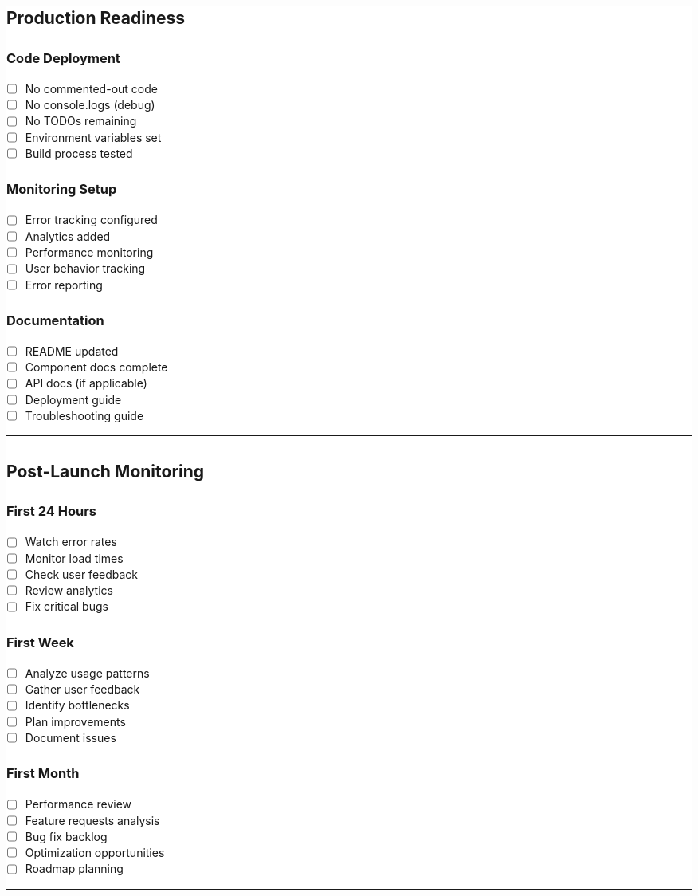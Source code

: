 
## Production Readiness

### Code Deployment
- [ ] No commented-out code
- [ ] No console.logs (debug)
- [ ] No TODOs remaining
- [ ] Environment variables set
- [ ] Build process tested

### Monitoring Setup
- [ ] Error tracking configured
- [ ] Analytics added
- [ ] Performance monitoring
- [ ] User behavior tracking
- [ ] Error reporting

### Documentation
- [ ] README updated
- [ ] Component docs complete
- [ ] API docs (if applicable)
- [ ] Deployment guide
- [ ] Troubleshooting guide

---

## Post-Launch Monitoring

### First 24 Hours
- [ ] Watch error rates
- [ ] Monitor load times
- [ ] Check user feedback
- [ ] Review analytics
- [ ] Fix critical bugs

### First Week
- [ ] Analyze usage patterns
- [ ] Gather user feedback
- [ ] Identify bottlenecks
- [ ] Plan improvements
- [ ] Document issues

### First Month
- [ ] Performance review
- [ ] Feature requests analysis
- [ ] Bug fix backlog
- [ ] Optimization opportunities
- [ ] Roadmap planning

---